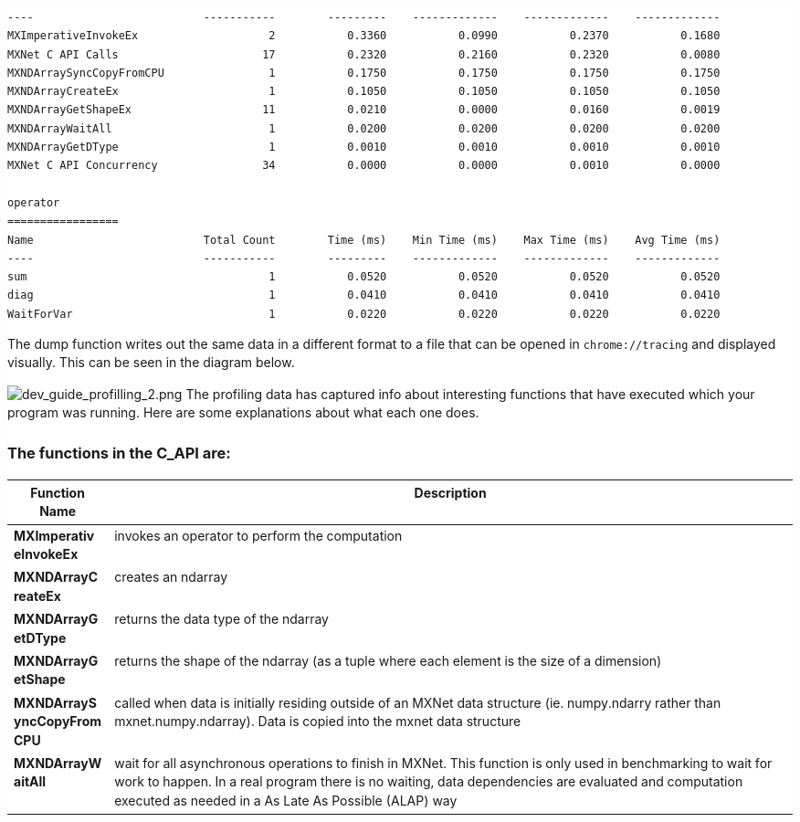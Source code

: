 ```
----                          -----------        ---------    -------------    -------------    -------------
MXImperativeInvokeEx                    2           0.3360           0.0990           0.2370           0.1680
MXNet C API Calls                      17           0.2320           0.2160           0.2320           0.0080
MXNDArraySyncCopyFromCPU                1           0.1750           0.1750           0.1750           0.1750
MXNDArrayCreateEx                       1           0.1050           0.1050           0.1050           0.1050
MXNDArrayGetShapeEx                    11           0.0210           0.0000           0.0160           0.0019
MXNDArrayWaitAll                        1           0.0200           0.0200           0.0200           0.0200
MXNDArrayGetDType                       1           0.0010           0.0010           0.0010           0.0010
MXNet C API Concurrency                34           0.0000           0.0000           0.0010           0.0000

operator
=================
Name                          Total Count        Time (ms)    Min Time (ms)    Max Time (ms)    Avg Time (ms)
----                          -----------        ---------    -------------    -------------    -------------
sum                                     1           0.0520           0.0520           0.0520           0.0520
diag                                    1           0.0410           0.0410           0.0410           0.0410
WaitForVar                              1           0.0220           0.0220           0.0220           0.0220
```

The dump function writes out the same data in a different format to a file that can be opened in `chrome://tracing` and displayed visually. This can be seen in the diagram below.

![dev_guide_profilling_2.png](/assets/img/dev_guide_profilling_2.png)
The profiling data has captured info about interesting functions that have executed which your program was running. Here are some explanations about what each one does.

### **The functions in the C_API are:**

|**Function Name**	|**Description**	|
|---	|---	|
|**MXImperativeInvokeEx**	| invokes  an operator to perform the computation	|
|**MXNDArrayCreateEx**	| creates  an ndarray	|
| **MXNDArrayGetDType**	| returns  the data type of the ndarray	|
| **MXNDArrayGetShape**	| returns  the shape of the ndarray (as a tuple where each element is the size of a  dimension)	|
| **MXNDArraySyncCopyFromCPU**	| called  when data is initially residing outside of an MXNet data structure (ie.  numpy.ndarry rather than mxnet.numpy.ndarray). Data is copied into the mxnet  data structure	|
| **MXNDArrayWaitAll**	| wait  for all asynchronous operations to finish in MXNet. This function is only  used in benchmarking to wait for work to happen. In a real program there is  no waiting, data dependencies are evaluated and computation executed as  needed in a As Late As Possible (ALAP) way	|
